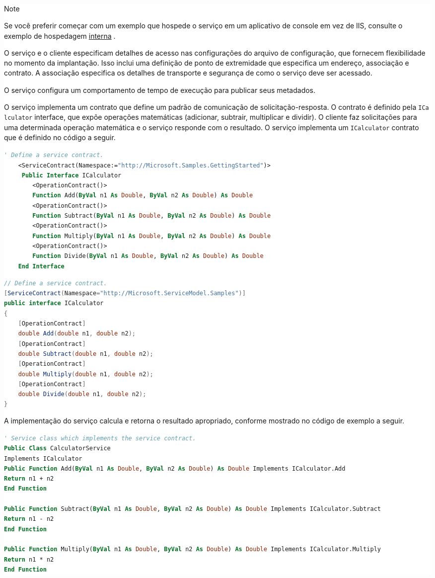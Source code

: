 > [!NOTE]
> Se você preferir começar com um exemplo que hospede o serviço em um aplicativo de console em vez de IIS, consulte o exemplo de hospedagem [interna](self-host.md) .

O serviço e o cliente especificam detalhes de acesso nas configurações do arquivo de configuração, que fornecem flexibilidade no momento da implantação. Isso inclui uma definição de ponto de extremidade que especifica um endereço, associação e contrato. A associação especifica os detalhes de transporte e segurança de como o serviço deve ser acessado.

O serviço configura um comportamento de tempo de execução para publicar seus metadados.

O serviço implementa um contrato que define um padrão de comunicação de solicitação-resposta. O contrato é definido pela `ICalculator` interface, que expõe operações matemáticas (adicionar, subtrair, multiplicar e dividir). O cliente faz solicitações para uma determinada operação matemática e o serviço responde com o resultado. O serviço implementa um `ICalculator` contrato que é definido no código a seguir.

```vb
' Define a service contract.
    <ServiceContract(Namespace:="http://Microsoft.Samples.GettingStarted")>
     Public Interface ICalculator
        <OperationContract()>
        Function Add(ByVal n1 As Double, ByVal n2 As Double) As Double
        <OperationContract()>
        Function Subtract(ByVal n1 As Double, ByVal n2 As Double) As Double
        <OperationContract()>
        Function Multiply(ByVal n1 As Double, ByVal n2 As Double) As Double
        <OperationContract()>
        Function Divide(ByVal n1 As Double, ByVal n2 As Double) As Double
    End Interface
```

```csharp
// Define a service contract.
[ServiceContract(Namespace="http://Microsoft.ServiceModel.Samples")]
public interface ICalculator
{
    [OperationContract]
    double Add(double n1, double n2);
    [OperationContract]
    double Subtract(double n1, double n2);
    [OperationContract]
    double Multiply(double n1, double n2);
    [OperationContract]
    double Divide(double n1, double n2);
}
```

A implementação do serviço calcula e retorna o resultado apropriado, conforme mostrado no código de exemplo a seguir.

```vb
' Service class which implements the service contract.
Public Class CalculatorService
Implements ICalculator
Public Function Add(ByVal n1 As Double, ByVal n2 As Double) As Double Implements ICalculator.Add
Return n1 + n2
End Function

Public Function Subtract(ByVal n1 As Double, ByVal n2 As Double) As Double Implements ICalculator.Subtract
Return n1 - n2
End Function

Public Function Multiply(ByVal n1 As Double, ByVal n2 As Double) As Double Implements ICalculator.Multiply
Return n1 * n2
End Function
```